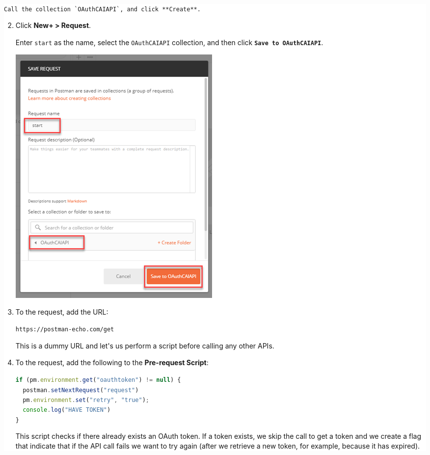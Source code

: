     Call the collection `OAuthCAIAPI`, and click **Create**.

2. Click **New+ > Request**.

    Enter `start` as the name, select the `OAuthCAIAPI` collection, and then click **`Save to OAuthCAIAPI`**.

    ![Request start](request1.png)

3. To the request, add the URL:

    ```URL
    https://postman-echo.com/get
    ```

    This is a dummy URL and let's us perform a script before calling any other APIs.

4. To the request, add the following to the **Pre-request Script**:

    ```JavaScript
    if (pm.environment.get("oauthtoken") != null) {
      postman.setNextRequest("request")
      pm.environment.set("retry", "true");
      console.log("HAVE TOKEN")
    }
    ```

    This script checks if there already exists an OAuth token. If a token exists, we skip the call to get a token and we create a flag that indicate that if the API call fails we want to try again (after we retrieve a new token, for example, because it has expired).
